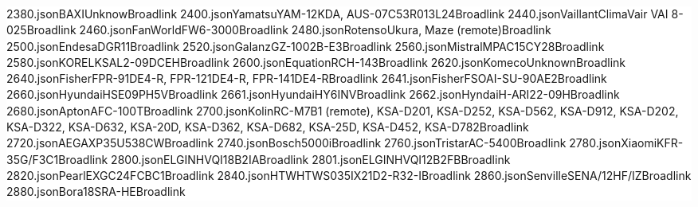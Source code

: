 <tr ><td class="file-td td_text">2380.json</td><td class="manufacturer-td td_text">BAXI</td><td class="models-td td_text">Unknow</td><td class="controller-td td_text">Broadlink</td></tr>
<tr ><td class="file-td td_text">2400.json</td><td class="manufacturer-td td_text">Yamatsu</td><td class="models-td td_text">YAM-12KDA, AUS-07C53R013L24</td><td class="controller-td td_text">Broadlink</td></tr>
<tr ><td class="file-td td_text">2440.json</td><td class="manufacturer-td td_text">Vaillant</td><td class="models-td td_text">ClimaVair VAI 8-025</td><td class="controller-td td_text">Broadlink</td></tr>
<tr ><td class="file-td td_text">2460.json</td><td class="manufacturer-td td_text">FanWorld</td><td class="models-td td_text">FW6-3000</td><td class="controller-td td_text">Broadlink</td></tr>
<tr ><td class="file-td td_text">2480.json</td><td class="manufacturer-td td_text">Rotenso</td><td class="models-td td_text">Ukura, Maze (remote)</td><td class="controller-td td_text">Broadlink</td></tr>
<tr ><td class="file-td td_text">2500.json</td><td class="manufacturer-td td_text">Endesa</td><td class="models-td td_text">DGR11</td><td class="controller-td td_text">Broadlink</td></tr>
<tr ><td class="file-td td_text">2520.json</td><td class="manufacturer-td td_text">Galanz</td><td class="models-td td_text">GZ-1002B-E3</td><td class="controller-td td_text">Broadlink</td></tr>
<tr ><td class="file-td td_text">2560.json</td><td class="manufacturer-td td_text">Mistral</td><td class="models-td td_text">MPAC15CY28</td><td class="controller-td td_text">Broadlink</td></tr>
<tr ><td class="file-td td_text">2580.json</td><td class="manufacturer-td td_text">KOREL</td><td class="models-td td_text">KSAL2-09DCEH</td><td class="controller-td td_text">Broadlink</td></tr>
<tr ><td class="file-td td_text">2600.json</td><td class="manufacturer-td td_text">Equation</td><td class="models-td td_text">RCH-143</td><td class="controller-td td_text">Broadlink</td></tr>
<tr ><td class="file-td td_text">2620.json</td><td class="manufacturer-td td_text">Komeco</td><td class="models-td td_text">Unknown</td><td class="controller-td td_text">Broadlink</td></tr>
<tr ><td class="file-td td_text">2640.json</td><td class="manufacturer-td td_text">Fisher</td><td class="models-td td_text">FPR-91DE4-R, FPR-121DE4-R, FPR-141DE4-R</td><td class="controller-td td_text">Broadlink</td></tr>
<tr ><td class="file-td td_text">2641.json</td><td class="manufacturer-td td_text">Fisher</td><td class="models-td td_text">FSOAI-SU-90AE2</td><td class="controller-td td_text">Broadlink</td></tr>
<tr ><td class="file-td td_text">2660.json</td><td class="manufacturer-td td_text">Hyundai</td><td class="models-td td_text">HSE09PH5V</td><td class="controller-td td_text">Broadlink</td></tr>
<tr ><td class="file-td td_text">2661.json</td><td class="manufacturer-td td_text">Hyundai</td><td class="models-td td_text">HY6INV</td><td class="controller-td td_text">Broadlink</td></tr>
<tr ><td class="file-td td_text">2662.json</td><td class="manufacturer-td td_text">Hyndai</td><td class="models-td td_text">H-ARI22-09H</td><td class="controller-td td_text">Broadlink</td></tr>
<tr ><td class="file-td td_text">2680.json</td><td class="manufacturer-td td_text">Apton</td><td class="models-td td_text">AFC-100T</td><td class="controller-td td_text">Broadlink</td></tr>
<tr ><td class="file-td td_text">2700.json</td><td class="manufacturer-td td_text">Kolin</td><td class="models-td td_text">RC-M7B1 (remote), KSA-D201, KSA-D252, KSA-D562, KSA-D912, KSA-D202, KSA-D322, KSA-D632, KSA-20D, KSA-D362, KSA-D682, KSA-25D, KSA-D452, KSA-D782</td><td class="controller-td td_text">Broadlink</td></tr>
<tr ><td class="file-td td_text">2720.json</td><td class="manufacturer-td td_text">AEG</td><td class="models-td td_text">AXP35U538CW</td><td class="controller-td td_text">Broadlink</td></tr>
<tr ><td class="file-td td_text">2740.json</td><td class="manufacturer-td td_text">Bosch</td><td class="models-td td_text">5000i</td><td class="controller-td td_text">Broadlink</td></tr>
<tr ><td class="file-td td_text">2760.json</td><td class="manufacturer-td td_text">Tristar</td><td class="models-td td_text">AC-5400</td><td class="controller-td td_text">Broadlink</td></tr>
<tr ><td class="file-td td_text">2780.json</td><td class="manufacturer-td td_text">Xiaomi</td><td class="models-td td_text">KFR-35G/F3C1</td><td class="controller-td td_text">Broadlink</td></tr>
<tr ><td class="file-td td_text">2800.json</td><td class="manufacturer-td td_text">ELGIN</td><td class="models-td td_text">HVQI18B2IA</td><td class="controller-td td_text">Broadlink</td></tr>
<tr ><td class="file-td td_text">2801.json</td><td class="manufacturer-td td_text">ELGIN</td><td class="models-td td_text">HVQI12B2FB</td><td class="controller-td td_text">Broadlink</td></tr>
<tr ><td class="file-td td_text">2820.json</td><td class="manufacturer-td td_text">Pearl</td><td class="models-td td_text">EXGC24FCBC1</td><td class="controller-td td_text">Broadlink</td></tr>
<tr ><td class="file-td td_text">2840.json</td><td class="manufacturer-td td_text">HTW</td><td class="models-td td_text">HTWS035IX21D2-R32-I</td><td class="controller-td td_text">Broadlink</td></tr>
<tr ><td class="file-td td_text">2860.json</td><td class="manufacturer-td td_text">Senville</td><td class="models-td td_text">SENA/12HF/IZ</td><td class="controller-td td_text">Broadlink</td></tr>
<tr ><td class="file-td td_text">2880.json</td><td class="manufacturer-td td_text">Bora</td><td class="models-td td_text">18SRA-HE</td><td class="controller-td td_text">Broadlink</td></tr>